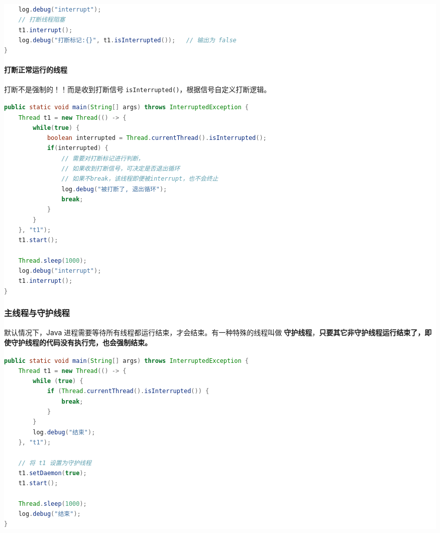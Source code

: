 ```java
    log.debug("interrupt");
  	// 打断线程阻塞
    t1.interrupt();
    log.debug("打断标记:{}", t1.isInterrupted());	// 输出为 false
}
```

#### 打断正常运行的线程

打断不是强制的！！而是收到打断信号 `isInterrupted()`，根据信号自定义打断逻辑。

```java
public static void main(String[] args) throws InterruptedException {
    Thread t1 = new Thread(() -> {
        while(true) {
            boolean interrupted = Thread.currentThread().isInterrupted();
            if(interrupted) {
              	// 需要对打断标记进行判断，
              	// 如果收到打断信号，可决定是否退出循环
              	// 如果不break，该线程即便被interrupt，也不会终止
                log.debug("被打断了, 退出循环");
                break;
            }
        }
    }, "t1");
    t1.start();
		
    Thread.sleep(1000);
    log.debug("interrupt");
    t1.interrupt();
}
```

### 主线程与守护线程

默认情况下，Java 进程需要等待所有线程都运行结束，才会结束。有一种特殊的线程叫做 **守护线程**，**只要其它非守护线程运行结束了，即使守护线程的代码没有执行完，也会强制结束。**

```java
public static void main(String[] args) throws InterruptedException {
    Thread t1 = new Thread(() -> {
        while (true) {
            if (Thread.currentThread().isInterrupted()) {
                break;
            }
        }
        log.debug("结束");
    }, "t1");
  
  	// 将 t1 设置为守护线程
    t1.setDaemon(true);
    t1.start();

    Thread.sleep(1000);
    log.debug("结束");
}
```
